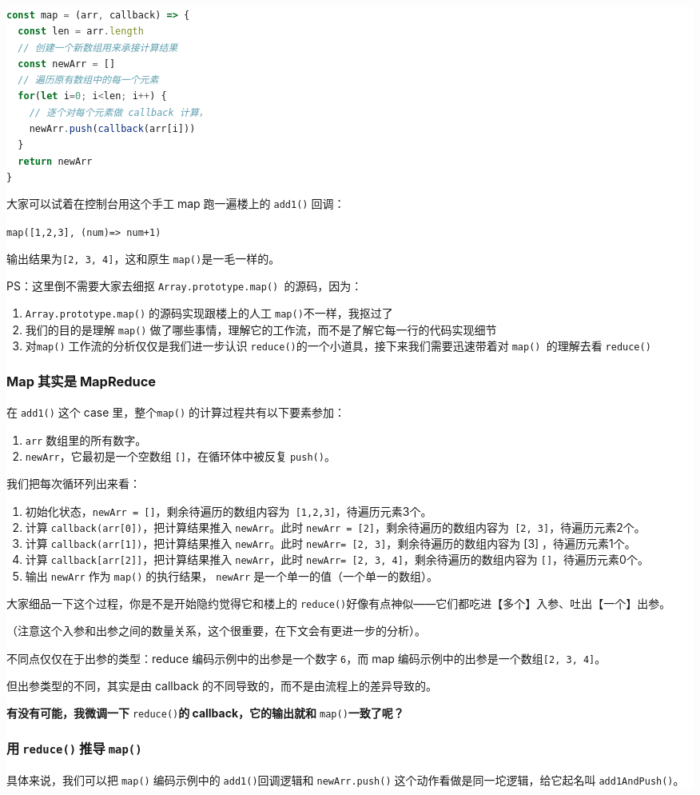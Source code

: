 ```js
const map = (arr, callback) => {
  const len = arr.length  
  // 创建一个新数组用来承接计算结果
  const newArr = []
  // 遍历原有数组中的每一个元素
  for(let i=0; i<len; i++) {  
    // 逐个对每个元素做 callback 计算，
    newArr.push(callback(arr[i]))
  }
  return newArr
}
```

大家可以试着在控制台用这个手工 map 跑一遍楼上的 `add1()` 回调：

```
map([1,2,3], (num)=> num+1)
```

输出结果为`[2, 3, 4]`，这和原生 `map()`是一毛一样的。

PS：这里倒不需要大家去细抠 ` Array.prototype.map()  `的源码，因为：

1.  `Array.prototype.map()` 的源码实现跟楼上的人工 `map()`不一样，我抠过了
1.  我们的目的是理解 `map()` 做了哪些事情，理解它的工作流，而不是了解它每一行的代码实现细节
1.  对`map()` 工作流的分析仅仅是我们进一步认识 `reduce()`的一个小道具，接下来我们需要迅速带着对 ` map()  `的理解去看 `reduce()`  


### Map 其实是 MapReduce

在 `add1()` 这个 case 里，整个`map()` 的计算过程共有以下要素参加：

1.  `arr` 数组里的所有数字。
1.  `newArr`，它最初是一个空数组 `[]`，在循环体中被反复 `push()`。

我们把每次循环列出来看：

1.  初始化状态，`newArr = []`，剩余待遍历的数组内容为`  [1,2,3] `，待遍历元素3个。
1.  计算 `callback(arr[0])`，把计算结果推入 `newArr`。此时 `newArr = [2]`，剩余待遍历的数组内容为`  [2, 3] `，待遍历元素2个。
1.  计算 `callback(arr[1])`，把计算结果推入 `newArr`。此时 `newArr= [2, 3]`，剩余待遍历的数组内容为 [3] ，待遍历元素1个。
1.  计算 `callback[arr[2]]`，把计算结果推入 `newArr`，此时 `newArr= [2, 3, 4]`，剩余待遍历的数组内容为 `[]`，待遍历元素0个。
1.  输出 `newArr` 作为 `map()` 的执行结果， `newArr` 是一个单一的值（一个单一的数组）。

大家细品一下这个过程，你是不是开始隐约觉得它和楼上的 `reduce()`好像有点神似——它们都吃进【多个】入参、吐出【一个】出参。

（注意这个入参和出参之间的数量关系，这个很重要，在下文会有更进一步的分析）。

不同点仅仅在于出参的类型：reduce 编码示例中的出参是一个数字 `6`，而 map 编码示例中的出参是一个数组`[2, 3, 4]`。

但出参类型的不同，其实是由 callback 的不同导致的，而不是由流程上的差异导致的。

**有没有可能，我微调一下** `reduce()`**的 callback，它的输出就和** `map()`**一致了呢？**

### 用 `reduce()` 推导 `map()`

  


具体来说，我们可以把 `map()` 编码示例中的 `add1()`回调逻辑和 `newArr.push()` 这个动作看做是同一坨逻辑，给它起名叫 `add1AndPush()`。
